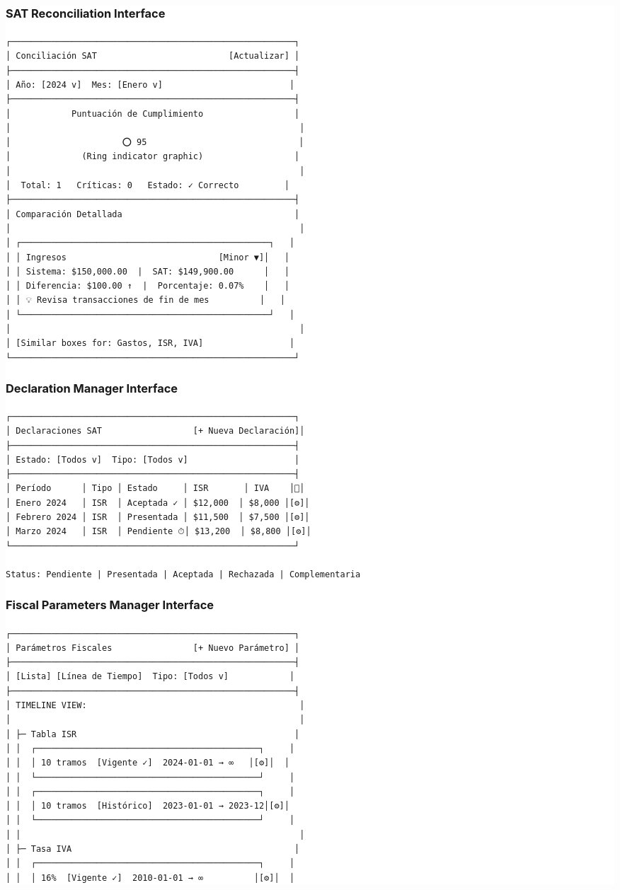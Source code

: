 ### SAT Reconciliation Interface
```
┌────────────────────────────────────────────────────────┐
│ Conciliación SAT                          [Actualizar] │
├────────────────────────────────────────────────────────┤
│ Año: [2024 v]  Mes: [Enero v]                         │
├────────────────────────────────────────────────────────┤
│            Puntuación de Cumplimiento                  │
│                                                         │
│                      ⭕ 95                              │
│              (Ring indicator graphic)                  │
│                                                         │
│  Total: 1   Críticas: 0   Estado: ✓ Correcto         │
├────────────────────────────────────────────────────────┤
│ Comparación Detallada                                  │
│                                                         │
│ ┌─────────────────────────────────────────────────┐   │
│ │ Ingresos                              [Minor ▼]│   │
│ │ Sistema: $150,000.00  |  SAT: $149,900.00      │   │
│ │ Diferencia: $100.00 ↑  |  Porcentaje: 0.07%    │   │
│ │ 💡 Revisa transacciones de fin de mes          │   │
│ └─────────────────────────────────────────────────┘   │
│                                                         │
│ [Similar boxes for: Gastos, ISR, IVA]                 │
└────────────────────────────────────────────────────────┘
```

### Declaration Manager Interface
```
┌────────────────────────────────────────────────────────┐
│ Declaraciones SAT                  [+ Nueva Declaración]│
├────────────────────────────────────────────────────────┤
│ Estado: [Todos v]  Tipo: [Todos v]                     │
├────────────────────────────────────────────────────────┤
│ Período      │ Tipo │ Estado     │ ISR       │ IVA    │🔧│
│ Enero 2024   │ ISR  │ Aceptada ✓ │ $12,000  │ $8,000 │[⚙]│
│ Febrero 2024 │ ISR  │ Presentada │ $11,500  │ $7,500 │[⚙]│
│ Marzo 2024   │ ISR  │ Pendiente ⏱│ $13,200  │ $8,800 │[⚙]│
└────────────────────────────────────────────────────────┘

Status: Pendiente | Presentada | Aceptada | Rechazada | Complementaria
```

### Fiscal Parameters Manager Interface
```
┌────────────────────────────────────────────────────────┐
│ Parámetros Fiscales                [+ Nuevo Parámetro] │
├────────────────────────────────────────────────────────┤
│ [Lista] [Línea de Tiempo]  Tipo: [Todos v]            │
├────────────────────────────────────────────────────────┤
│ TIMELINE VIEW:                                          │
│                                                         │
│ ├─ Tabla ISR                                           │
│ │  ┌────────────────────────────────────────────┐     │
│ │  │ 10 tramos  [Vigente ✓]  2024-01-01 → ∞   │[⚙]│  │
│ │  └────────────────────────────────────────────┘     │
│ │  ┌────────────────────────────────────────────┐     │
│ │  │ 10 tramos  [Histórico]  2023-01-01 → 2023-12│[⚙]│
│ │  └────────────────────────────────────────────┘     │
│ │                                                       │
│ ├─ Tasa IVA                                            │
│ │  ┌────────────────────────────────────────────┐     │
│ │  │ 16%  [Vigente ✓]  2010-01-01 → ∞          │[⚙]│  │
```